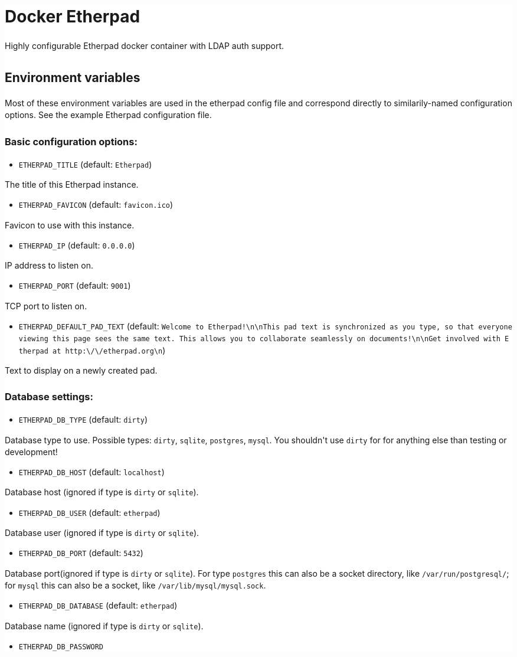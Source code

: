 # Docker Etherpad

Highly configurable Etherpad docker container with LDAP auth support.

## Environment variables

Most of these environment variables are used in the etherpad config file and correspond directly to similarily-named configuration options. See the example Etherpad configuration file.

### Basic configuration options:

 - `ETHERPAD_TITLE` (default: `Etherpad`)

The title of this Etherpad instance.

 - `ETHERPAD_FAVICON` (default: `favicon.ico`)

Favicon to use with this instance.

 - `ETHERPAD_IP` (default: `0.0.0.0`)

IP address to listen on.

 - `ETHERPAD_PORT` (default: `9001`)

TCP port to listen on.

 - `ETHERPAD_DEFAULT_PAD_TEXT` (default: `Welcome to Etherpad!\n\nThis pad text is synchronized as you type, so that everyone viewing this page sees the same text. This allows you to collaborate seamlessly on documents!\n\nGet involved with Etherpad at http:\/\/etherpad.org\n`)

Text to display on a newly created pad.

### Database settings:

 - `ETHERPAD_DB_TYPE` (default: `dirty`)

Database type to use. Possible types: `dirty`, `sqlite`, `postgres`, `mysql`. You shouldn't use `dirty` for for anything else than testing or development!

 - `ETHERPAD_DB_HOST` (default: `localhost`)

Database host (ignored if type is `dirty` or `sqlite`).

 - `ETHERPAD_DB_USER` (default: `etherpad`)

Database user (ignored if type is `dirty` or `sqlite`).

 - `ETHERPAD_DB_PORT` (default: `5432`)

Database port(ignored if type is `dirty` or `sqlite`). For type `postgres` this can also be a socket directory, like `/var/run/postgresql/`; for `mysql` this can also be a socket, like `/var/lib/mysql/mysql.sock`.

 - `ETHERPAD_DB_DATABASE` (default: `etherpad`)

Database name (ignored if type is `dirty` or `sqlite`).

 - `ETHERPAD_DB_PASSWORD`
